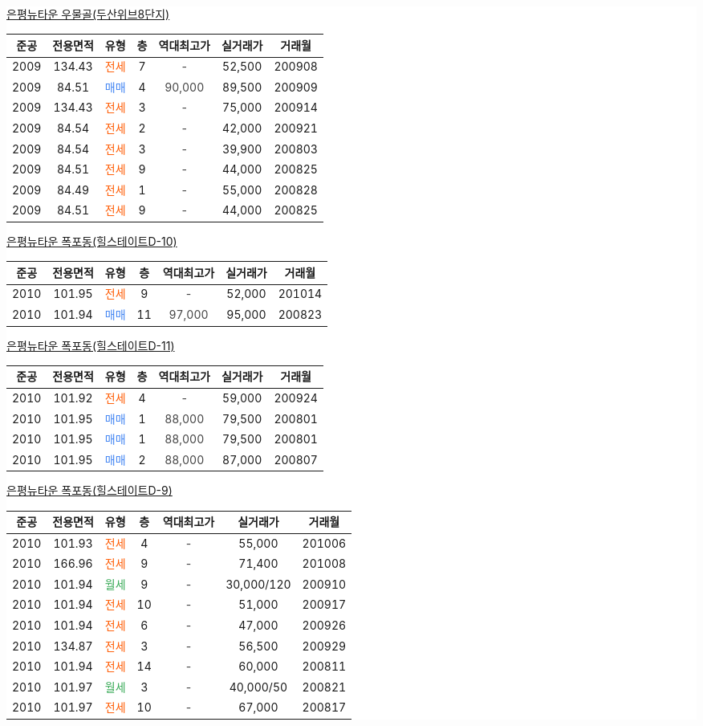 [은평뉴타운 우물골(두산위브8단지)](https://search.naver.com/search.naver?query=%EC%84%9C%EC%9A%B8%ED%8A%B9%EB%B3%84%EC%8B%9C+%EC%9D%80%ED%8F%89%EA%B5%AC+%EC%A7%84%EA%B4%80%EB%8F%99+%EC%9D%80%ED%8F%89%EB%89%B4%ED%83%80%EC%9A%B4+%EC%9A%B0%EB%AC%BC%EA%B3%A8%28%EB%91%90%EC%82%B0%EC%9C%84%EB%B8%8C8%EB%8B%A8%EC%A7%80%29)

|준공|전용면적|유형|층|역대최고가|실거래가|거래월|
|:---:|:---:|:---:|:---:|:---:|:---:|:---:|
|2009|134.43|<span style="color:#ff5a00">전세</span>|7|<span style="color:#444444">-</span>|52,500|200908|
|2009|84.51|<span style="color:#4285f3">매매</span>|4|<span style="color:#444444">90,000</span>|89,500|200909|
|2009|134.43|<span style="color:#ff5a00">전세</span>|3|<span style="color:#444444">-</span>|75,000|200914|
|2009|84.54|<span style="color:#ff5a00">전세</span>|2|<span style="color:#444444">-</span>|42,000|200921|
|2009|84.54|<span style="color:#ff5a00">전세</span>|3|<span style="color:#444444">-</span>|39,900|200803|
|2009|84.51|<span style="color:#ff5a00">전세</span>|9|<span style="color:#444444">-</span>|44,000|200825|
|2009|84.49|<span style="color:#ff5a00">전세</span>|1|<span style="color:#444444">-</span>|55,000|200828|
|2009|84.51|<span style="color:#ff5a00">전세</span>|9|<span style="color:#444444">-</span>|44,000|200825|

[은평뉴타운 폭포동(힐스테이트D-10)](https://search.naver.com/search.naver?query=%EC%84%9C%EC%9A%B8%ED%8A%B9%EB%B3%84%EC%8B%9C+%EC%9D%80%ED%8F%89%EA%B5%AC+%EC%A7%84%EA%B4%80%EB%8F%99+%EC%9D%80%ED%8F%89%EB%89%B4%ED%83%80%EC%9A%B4+%ED%8F%AD%ED%8F%AC%EB%8F%99%28%ED%9E%90%EC%8A%A4%ED%85%8C%EC%9D%B4%ED%8A%B8D-10%29)

|준공|전용면적|유형|층|역대최고가|실거래가|거래월|
|:---:|:---:|:---:|:---:|:---:|:---:|:---:|
|2010|101.95|<span style="color:#ff5a00">전세</span>|9|<span style="color:#444444">-</span>|52,000|201014|
|2010|101.94|<span style="color:#4285f3">매매</span>|11|<span style="color:#444444">97,000</span>|95,000|200823|

[은평뉴타운 폭포동(힐스테이트D-11)](https://search.naver.com/search.naver?query=%EC%84%9C%EC%9A%B8%ED%8A%B9%EB%B3%84%EC%8B%9C+%EC%9D%80%ED%8F%89%EA%B5%AC+%EC%A7%84%EA%B4%80%EB%8F%99+%EC%9D%80%ED%8F%89%EB%89%B4%ED%83%80%EC%9A%B4+%ED%8F%AD%ED%8F%AC%EB%8F%99%28%ED%9E%90%EC%8A%A4%ED%85%8C%EC%9D%B4%ED%8A%B8D-11%29)

|준공|전용면적|유형|층|역대최고가|실거래가|거래월|
|:---:|:---:|:---:|:---:|:---:|:---:|:---:|
|2010|101.92|<span style="color:#ff5a00">전세</span>|4|<span style="color:#444444">-</span>|59,000|200924|
|2010|101.95|<span style="color:#4285f3">매매</span>|1|<span style="color:#444444">88,000</span>|79,500|200801|
|2010|101.95|<span style="color:#4285f3">매매</span>|1|<span style="color:#444444">88,000</span>|79,500|200801|
|2010|101.95|<span style="color:#4285f3">매매</span>|2|<span style="color:#444444">88,000</span>|87,000|200807|

[은평뉴타운 폭포동(힐스테이트D-9)](https://search.naver.com/search.naver?query=%EC%84%9C%EC%9A%B8%ED%8A%B9%EB%B3%84%EC%8B%9C+%EC%9D%80%ED%8F%89%EA%B5%AC+%EC%A7%84%EA%B4%80%EB%8F%99+%EC%9D%80%ED%8F%89%EB%89%B4%ED%83%80%EC%9A%B4+%ED%8F%AD%ED%8F%AC%EB%8F%99%28%ED%9E%90%EC%8A%A4%ED%85%8C%EC%9D%B4%ED%8A%B8D-9%29)

|준공|전용면적|유형|층|역대최고가|실거래가|거래월|
|:---:|:---:|:---:|:---:|:---:|:---:|:---:|
|2010|101.93|<span style="color:#ff5a00">전세</span>|4|<span style="color:#444444">-</span>|55,000|201006|
|2010|166.96|<span style="color:#ff5a00">전세</span>|9|<span style="color:#444444">-</span>|71,400|201008|
|2010|101.94|<span style="color:#34a853">월세</span>|9|<span style="color:#444444">-</span>|30,000/120|200910|
|2010|101.94|<span style="color:#ff5a00">전세</span>|10|<span style="color:#444444">-</span>|51,000|200917|
|2010|101.94|<span style="color:#ff5a00">전세</span>|6|<span style="color:#444444">-</span>|47,000|200926|
|2010|134.87|<span style="color:#ff5a00">전세</span>|3|<span style="color:#444444">-</span>|56,500|200929|
|2010|101.94|<span style="color:#ff5a00">전세</span>|14|<span style="color:#444444">-</span>|60,000|200811|
|2010|101.97|<span style="color:#34a853">월세</span>|3|<span style="color:#444444">-</span>|40,000/50|200821|
|2010|101.97|<span style="color:#ff5a00">전세</span>|10|<span style="color:#444444">-</span>|67,000|200817|